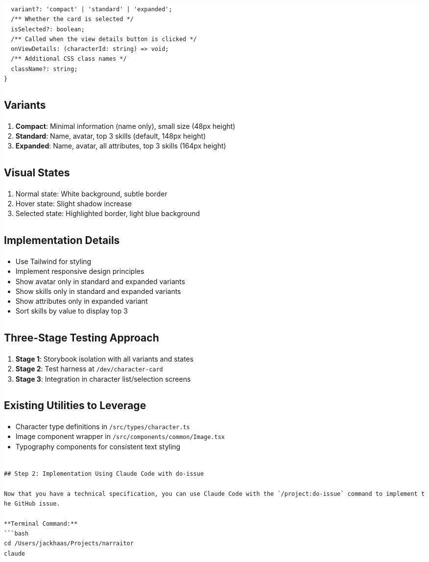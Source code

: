 ```markdown
  variant?: 'compact' | 'standard' | 'expanded';
  /** Whether the card is selected */
  isSelected?: boolean;
  /** Called when the view details button is clicked */
  onViewDetails: (characterId: string) => void;
  /** Additional CSS class names */
  className?: string;
}
```

## Variants
1. **Compact**: Minimal information (name only), small size (48px height)
2. **Standard**: Name, avatar, top 3 skills (default, 148px height)
3. **Expanded**: Name, avatar, all attributes, top 3 skills (164px height)

## Visual States
1. Normal state: White background, subtle border
2. Hover state: Slight shadow increase
3. Selected state: Highlighted border, light blue background

## Implementation Details
- Use Tailwind for styling
- Implement responsive design principles
- Show avatar only in standard and expanded variants
- Show skills only in standard and expanded variants
- Show attributes only in expanded variant
- Sort skills by value to display top 3

## Three-Stage Testing Approach
1. **Stage 1**: Storybook isolation with all variants and states
2. **Stage 2**: Test harness at `/dev/character-card`
3. **Stage 3**: Integration in character list/selection screens

## Existing Utilities to Leverage
- Character type definitions in `/src/types/character.ts`
- Image component wrapper in `/src/components/common/Image.tsx`
- Typography components for consistent text styling
```

## Step 2: Implementation Using Claude Code with do-issue

Now that you have a technical specification, you can use Claude Code with the `/project:do-issue` command to implement the GitHub issue.

**Terminal Command:**
```bash
cd /Users/jackhaas/Projects/narraitor
claude
```
